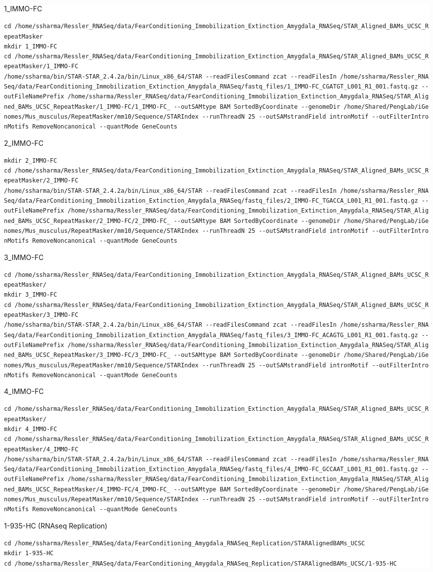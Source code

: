 1_IMMO-FC
```
cd /home/ssharma/Ressler_RNASeq/data/FearConditioning_Immobilization_Extinction_Amygdala_RNASeq/STAR_Aligned_BAMs_UCSC_RepeatMasker
mkdir 1_IMMO-FC
cd /home/ssharma/Ressler_RNASeq/data/FearConditioning_Immobilization_Extinction_Amygdala_RNASeq/STAR_Aligned_BAMs_UCSC_RepeatMasker/1_IMMO-FC
/home/ssharma/bin/STAR-STAR_2.4.2a/bin/Linux_x86_64/STAR --readFilesCommand zcat --readFilesIn /home/ssharma/Ressler_RNASeq/data/FearConditioning_Immobilization_Extinction_Amygdala_RNASeq/fastq_files/1_IMMO-FC_CGATGT_L001_R1_001.fastq.gz --outFileNamePrefix /home/ssharma/Ressler_RNASeq/data/FearConditioning_Immobilization_Extinction_Amygdala_RNASeq/STAR_Aligned_BAMs_UCSC_RepeatMasker/1_IMMO-FC/1_IMMO-FC_ --outSAMtype BAM SortedByCoordinate --genomeDir /home/Shared/PengLab/iGenomes/Mus_musculus/RepeatMasker/mm10/Sequence/STARIndex --runThreadN 25 --outSAMstrandField intronMotif --outFilterIntronMotifs RemoveNoncanonical --quantMode GeneCounts
```
2_IMMO-FC
```
mkdir 2_IMMO-FC
cd /home/ssharma/Ressler_RNASeq/data/FearConditioning_Immobilization_Extinction_Amygdala_RNASeq/STAR_Aligned_BAMs_UCSC_RepeatMasker/2_IMMO-FC
/home/ssharma/bin/STAR-STAR_2.4.2a/bin/Linux_x86_64/STAR --readFilesCommand zcat --readFilesIn /home/ssharma/Ressler_RNASeq/data/FearConditioning_Immobilization_Extinction_Amygdala_RNASeq/fastq_files/2_IMMO-FC_TGACCA_L001_R1_001.fastq.gz --outFileNamePrefix /home/ssharma/Ressler_RNASeq/data/FearConditioning_Immobilization_Extinction_Amygdala_RNASeq/STAR_Aligned_BAMs_UCSC_RepeatMasker/2_IMMO-FC/2_IMMO-FC_ --outSAMtype BAM SortedByCoordinate --genomeDir /home/Shared/PengLab/iGenomes/Mus_musculus/RepeatMasker/mm10/Sequence/STARIndex --runThreadN 25 --outSAMstrandField intronMotif --outFilterIntronMotifs RemoveNoncanonical --quantMode GeneCounts
```
3_IMMO-FC
```
cd /home/ssharma/Ressler_RNASeq/data/FearConditioning_Immobilization_Extinction_Amygdala_RNASeq/STAR_Aligned_BAMs_UCSC_RepeatMasker/
mkdir 3_IMMO-FC
cd /home/ssharma/Ressler_RNASeq/data/FearConditioning_Immobilization_Extinction_Amygdala_RNASeq/STAR_Aligned_BAMs_UCSC_RepeatMasker/3_IMMO-FC
/home/ssharma/bin/STAR-STAR_2.4.2a/bin/Linux_x86_64/STAR --readFilesCommand zcat --readFilesIn /home/ssharma/Ressler_RNASeq/data/FearConditioning_Immobilization_Extinction_Amygdala_RNASeq/fastq_files/3_IMMO-FC_ACAGTG_L001_R1_001.fastq.gz --outFileNamePrefix /home/ssharma/Ressler_RNASeq/data/FearConditioning_Immobilization_Extinction_Amygdala_RNASeq/STAR_Aligned_BAMs_UCSC_RepeatMasker/3_IMMO-FC/3_IMMO-FC_ --outSAMtype BAM SortedByCoordinate --genomeDir /home/Shared/PengLab/iGenomes/Mus_musculus/RepeatMasker/mm10/Sequence/STARIndex --runThreadN 25 --outSAMstrandField intronMotif --outFilterIntronMotifs RemoveNoncanonical --quantMode GeneCounts
```
4_IMMO-FC
```
cd /home/ssharma/Ressler_RNASeq/data/FearConditioning_Immobilization_Extinction_Amygdala_RNASeq/STAR_Aligned_BAMs_UCSC_RepeatMasker/
mkdir 4_IMMO-FC
cd /home/ssharma/Ressler_RNASeq/data/FearConditioning_Immobilization_Extinction_Amygdala_RNASeq/STAR_Aligned_BAMs_UCSC_RepeatMasker/4_IMMO-FC
/home/ssharma/bin/STAR-STAR_2.4.2a/bin/Linux_x86_64/STAR --readFilesCommand zcat --readFilesIn /home/ssharma/Ressler_RNASeq/data/FearConditioning_Immobilization_Extinction_Amygdala_RNASeq/fastq_files/4_IMMO-FC_GCCAAT_L001_R1_001.fastq.gz --outFileNamePrefix /home/ssharma/Ressler_RNASeq/data/FearConditioning_Immobilization_Extinction_Amygdala_RNASeq/STAR_Aligned_BAMs_UCSC_RepeatMasker/4_IMMO-FC/4_IMMO-FC_ --outSAMtype BAM SortedByCoordinate --genomeDir /home/Shared/PengLab/iGenomes/Mus_musculus/RepeatMasker/mm10/Sequence/STARIndex --runThreadN 25 --outSAMstrandField intronMotif --outFilterIntronMotifs RemoveNoncanonical --quantMode GeneCounts
```
1-935-HC (RNAseq Replication)
```
cd /home/ssharma/Ressler_RNASeq/data/FearConditioning_Amygdala_RNASeq_Replication/STARAlignedBAMs_UCSC
mkdir 1-935-HC
cd /home/ssharma/Ressler_RNASeq/data/FearConditioning_Amygdala_RNASeq_Replication/STARAlignedBAMs_UCSC/1-935-HC
```